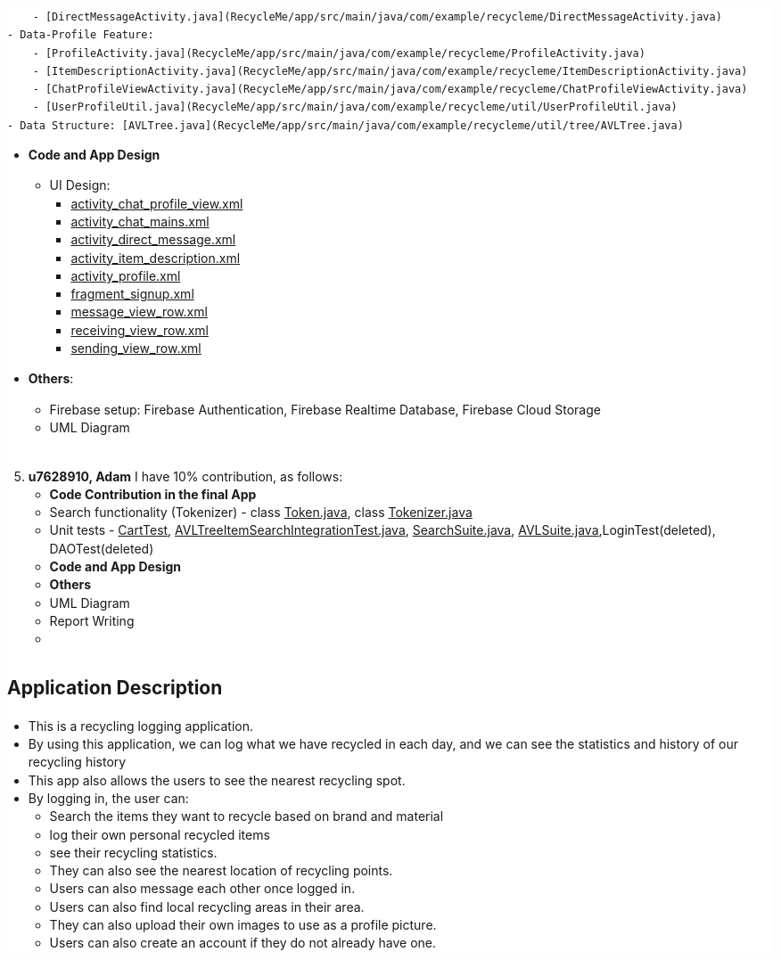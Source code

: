         - [DirectMessageActivity.java](RecycleMe/app/src/main/java/com/example/recycleme/DirectMessageActivity.java)
    - Data-Profile Feature: 
        - [ProfileActivity.java](RecycleMe/app/src/main/java/com/example/recycleme/ProfileActivity.java)
        - [ItemDescriptionActivity.java](RecycleMe/app/src/main/java/com/example/recycleme/ItemDescriptionActivity.java)
        - [ChatProfileViewActivity.java](RecycleMe/app/src/main/java/com/example/recycleme/ChatProfileViewActivity.java)
        - [UserProfileUtil.java](RecycleMe/app/src/main/java/com/example/recycleme/util/UserProfileUtil.java)
    - Data Structure: [AVLTree.java](RecycleMe/app/src/main/java/com/example/recycleme/util/tree/AVLTree.java)

- **Code and App Design**
    - UI Design:
        - [activity_chat_profile_view.xml](RecycleMe\app\src\main\res\layout\activity_chat_profile_view.xml)
        - [activity_chat_mains.xml](RecycleMe\app\src\main\res\layout\activity_chats_main.xml)
        - [activity_direct_message.xml](RecycleMe\app\src\main\res\layout\activity_direct_message.xml)
        - [activity_item_description.xml](RecycleMe\app\src\main\res\layout\activity_item_description.xml)
        - [activity_profile.xml](RecycleMe\app\src\main\res\layout\activity_profile.xml)
        - [fragment_signup.xml](RecycleMe\app\src\main\res\layout\fragment_signup.xml)
        - [message_view_row.xml](RecycleMe\app\src\main\res\layout\message_view_row.xml)
        - [receiving_view_row.xml](RecycleMe\app\src\main\res\layout\receiving_view_row.xml)
        - [sending_view_row.xml](RecycleMe\app\src\main\res\layout\sending_view_row.xml)

- **Others**: 
    - Firebase setup: Firebase Authentication, Firebase Realtime Database, Firebase Cloud Storage
    - UML Diagram
  <br><br>

5. **u7628910, Adam**  I have 10% contribution, as follows: <br>
   - **Code Contribution in the final App**
    -  Search functionality (Tokenizer) - class [Token.java](RecycleMe/app/src/main/java/com/example/recycleme/search/Token.java), class [Tokenizer.java](RecycleMe/app/src/main/java/com/example/recycleme/search/Tokenizer.java)
    - Unit tests - [CartTest](RecycleMe/app/src/test/java/com/example/recycleme/CartTest.java), [AVLTreeItemSearchIntegrationTest.java](RecycleMe/app/src/test/java/com/example/recycleme/AVLTreeItemSearchIntegrationTest.java), [SearchSuite.java](RecycleMe/app/src/test/java/com/example/recycleme/SearchSuite.java), [AVLSuite.java](RecycleMe/app/src/test/java/com/example/recycleme/AVLSuite.java),LoginTest(deleted), DAOTest(deleted)
   - **Code and App Design**
   - **Others**
    - UML Diagram
    - Report Writing
    - 

## Application Description

* This is a recycling logging application. 
* By using this application, we can log what we have recycled in each day, and we can see the statistics and history of our recycling history
* This app also allows the users to see the nearest recycling spot. 
* By logging in, the user can:
    * Search the items they want to recycle based on brand and material
    * log their own personal recycled items 
    * see their recycling statistics. 
    * They can also see the nearest location of recycling points.
    * Users can also message each other once logged in.
    * Users can also find local recycling areas in their area.
    * They can also upload their own images to use as a profile picture.
    * Users can also create an account if they do not already have one.
